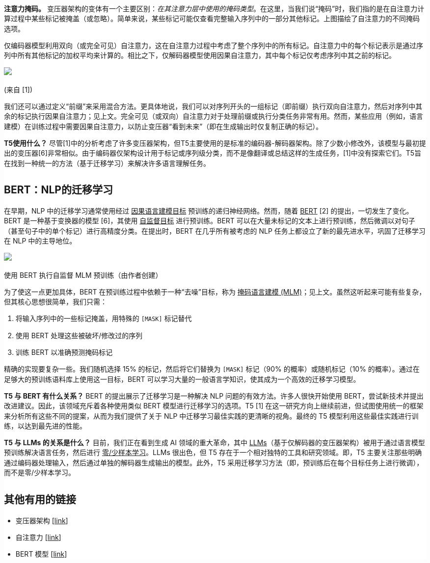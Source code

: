 **注意力掩码。** 变压器架构的变体有一个主要区别：*在其注意力层中使用的掩码类型*。在这里，当我们说“掩码”时，我们指的是在自注意力计算过程中某些标记被掩盖（或忽略）。简单来说，某些标记可能仅查看完整输入序列中的一部分其他标记。上图描绘了自注意力的不同掩码选项。

仅编码器模型利用双向（或完全可见）自注意力，这在自注意力过程中考虑了整个序列中的所有标记。自注意力中的每个标记表示是通过序列中所有其他标记的加权平均来计算的。相比之下，仅解码器模型使用因果自注意力，其中每个标记仅考虑序列中其之前的标记。

![](../Images/66c7576f1c9ed62f1dd9d8b45461ad80.png)

(来自 [1])

我们还可以通过定义“前缀”来采用混合方法。更具体地说，我们可以对序列开头的一组标记（即前缀）执行双向自注意力，然后对序列中其余的标记执行因果自注意力；见上文。完全可见（或双向）自注意力对于处理前缀或执行分类任务非常有用。然而，某些应用（例如，语言建模）在训练过程中需要因果自注意力，以防止变压器“看到未来”（即在生成输出时仅复制正确的标记）。

**T5使用什么？** 尽管[1]中的分析考虑了许多变压器架构，但T5主要使用的是标准的编码器-解码器架构。除了少数小修改外，该模型与最初提出的变压器[6]非常相似。由于编码器仅架构设计用于标记或序列级分类，而不是像翻译或总结这样的生成任务，[1]中没有探索它们。T5旨在找到一种统一的方法（基于迁移学习）来解决许多语言理解任务。

## BERT：NLP的迁移学习

在早期，NLP 中的迁移学习通常使用经过 [因果语言建模目标](https://cameronrwolfe.substack.com/i/85568430/language-modeling) 预训练的递归神经网络。然而，随着 [BERT](https://cameronrwolfe.substack.com/p/language-understanding-with-bert) [2] 的提出，一切发生了变化。BERT 是一种基于变换器的模型 [6]，其使用 [自监督目标](https://cameronrwolfe.substack.com/i/76273144/self-supervised-learning) 进行预训练。BERT 可以在大量未标记的文本上进行预训练，然后微调以对句子（甚至句子中的单个标记）进行高精度分类。在提出时，BERT 在几乎所有被考虑的 NLP 任务上都设立了新的最先进水平，巩固了迁移学习在 NLP 中的主导地位。

![](../Images/a8726633ee5ad378ba440080664413e2.png)

使用 BERT 执行自监督 MLM 预训练（由作者创建）

为了使这一点更加具体，BERT 在预训练过程中依赖于一种“去噪”目标，称为 [掩码语言建模 (MLM)](https://cameronrwolfe.substack.com/i/76273144/self-supervised-learning)；见上文。虽然这听起来可能有些复杂，但其核心思想很简单，我们只需：

1.  将输入序列中的一些标记掩盖，用特殊的 `[MASK]` 标记替代

1.  使用 BERT 处理这些被破坏/修改过的序列

1.  训练 BERT 以准确预测掩码标记

精确的实现要复杂一些。我们随机选择 15% 的标记，然后将它们替换为 `[MASK]` 标记（90% 的概率）或随机标记（10% 的概率）。通过在足够大的预训练语料库上使用这一目标，BERT 可以学习大量的一般语言学知识，使其成为一个高效的迁移学习模型。

**T5 与 BERT 有什么关系？** BERT 的提出展示了迁移学习是一种解决 NLP 问题的有效方法。许多人很快开始使用 BERT，尝试新技术并提出改进建议。因此，该领域充斥着各种使用类似 BERT 模型进行迁移学习的选项。T5 [1] 在这一研究方向上继续前进，但试图使用统一的框架来分析所有这些不同的提案，从而为我们提供了关于 NLP 中迁移学习最佳实践的更清晰的视角。最终的 T5 模型利用这些最佳实践进行训练，以达到最先进的性能。

**T5 与 LLMs 的关系是什么？** 目前，我们正在看到生成 AI 领域的重大革命，其中 [LLMs](https://cameronrwolfe.substack.com/p/specialized-llms-chatgpt-lamda-galactica)（基于仅解码器的变压器架构）被用于通过语言模型预训练解决语言任务，然后进行 [零/少样本学习](https://cameronrwolfe.substack.com/i/88082618/language-models-are-few-shot-learners)。LLMs 很出色，但 T5 存在于一个相对独特的工具和研究领域。即，T5 主要关注那些明确通过编码器处理输入，然后通过单独的解码器生成输出的模型。此外，T5 采用迁移学习方法（即，预训练后在每个目标任务上进行微调），而不是零/少样本学习。

## 其他有用的链接

+   变压器架构 [[link](https://cameronrwolfe.substack.com/i/74325854/the-transformer-architecture)]

+   自注意力 [[link](https://cameronrwolfe.substack.com/i/74325854/self-attention)]

+   BERT 模型 [[link](https://cameronrwolfe.substack.com/p/language-understanding-with-bert)]
